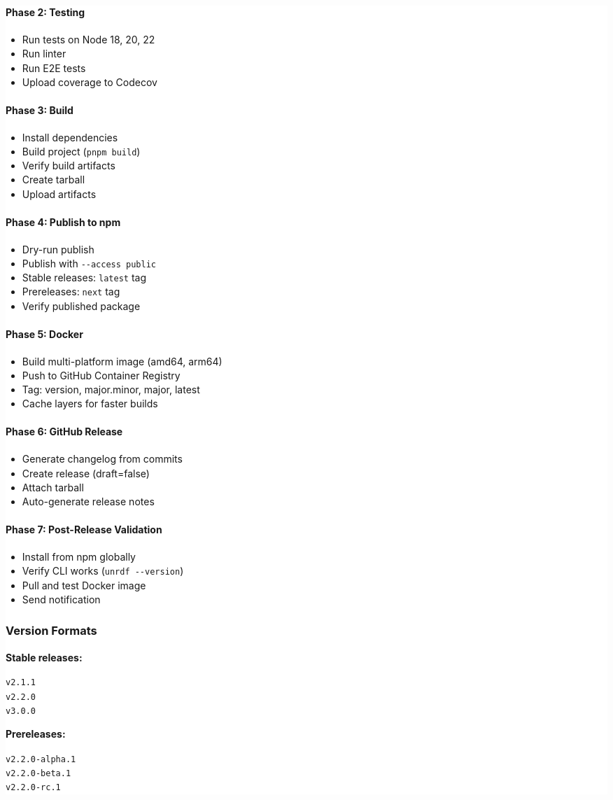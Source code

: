 #### Phase 2: Testing
- Run tests on Node 18, 20, 22
- Run linter
- Run E2E tests
- Upload coverage to Codecov

#### Phase 3: Build
- Install dependencies
- Build project (`pnpm build`)
- Verify build artifacts
- Create tarball
- Upload artifacts

#### Phase 4: Publish to npm
- Dry-run publish
- Publish with `--access public`
- Stable releases: `latest` tag
- Prereleases: `next` tag
- Verify published package

#### Phase 5: Docker
- Build multi-platform image (amd64, arm64)
- Push to GitHub Container Registry
- Tag: version, major.minor, major, latest
- Cache layers for faster builds

#### Phase 6: GitHub Release
- Generate changelog from commits
- Create release (draft=false)
- Attach tarball
- Auto-generate release notes

#### Phase 7: Post-Release Validation
- Install from npm globally
- Verify CLI works (`unrdf --version`)
- Pull and test Docker image
- Send notification

### Version Formats

**Stable releases:**
```
v2.1.1
v2.2.0
v3.0.0
```

**Prereleases:**
```
v2.2.0-alpha.1
v2.2.0-beta.1
v2.2.0-rc.1
```
